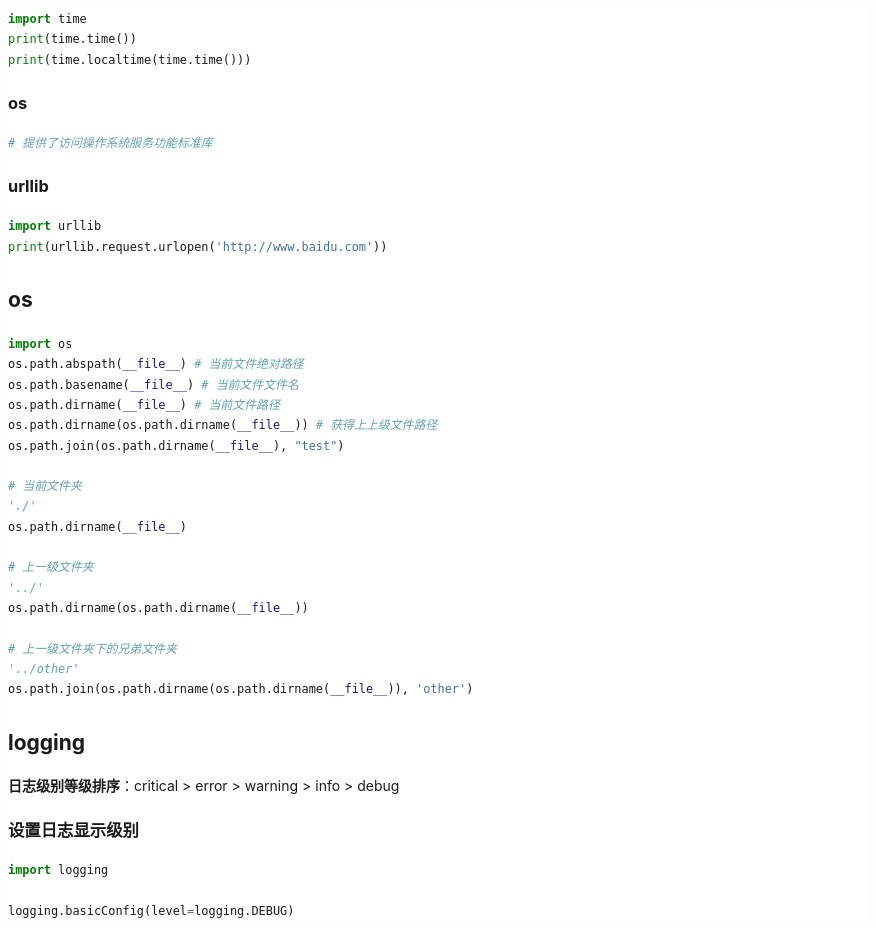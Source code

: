 ```python
import time
print(time.time())
print(time.localtime(time.time()))
```

### os

```python
# 提供了访问操作系统服务功能标准库
```

### urllib

```python
import urllib
print(urllib.request.urlopen('http://www.baidu.com'))
```



## os

```python
import os
os.path.abspath(__file__) # 当前文件绝对路径
os.path.basename(__file__) # 当前文件文件名
os.path.dirname(__file__) # 当前文件路径
os.path.dirname(os.path.dirname(__file__)) # 获得上上级文件路径
os.path.join(os.path.dirname(__file__), "test")

# 当前文件夹
'./'
os.path.dirname(__file__)

# 上一级文件夹
'../'
os.path.dirname(os.path.dirname(__file__))

# 上一级文件夹下的兄弟文件夹
'../other'
os.path.join(os.path.dirname(os.path.dirname(__file__)), 'other')
```

## logging

**日志级别等级排序**：critical > error > warning > info > debug

### 设置日志显示级别

```python
import logging

logging.basicConfig(level=logging.DEBUG)
```
